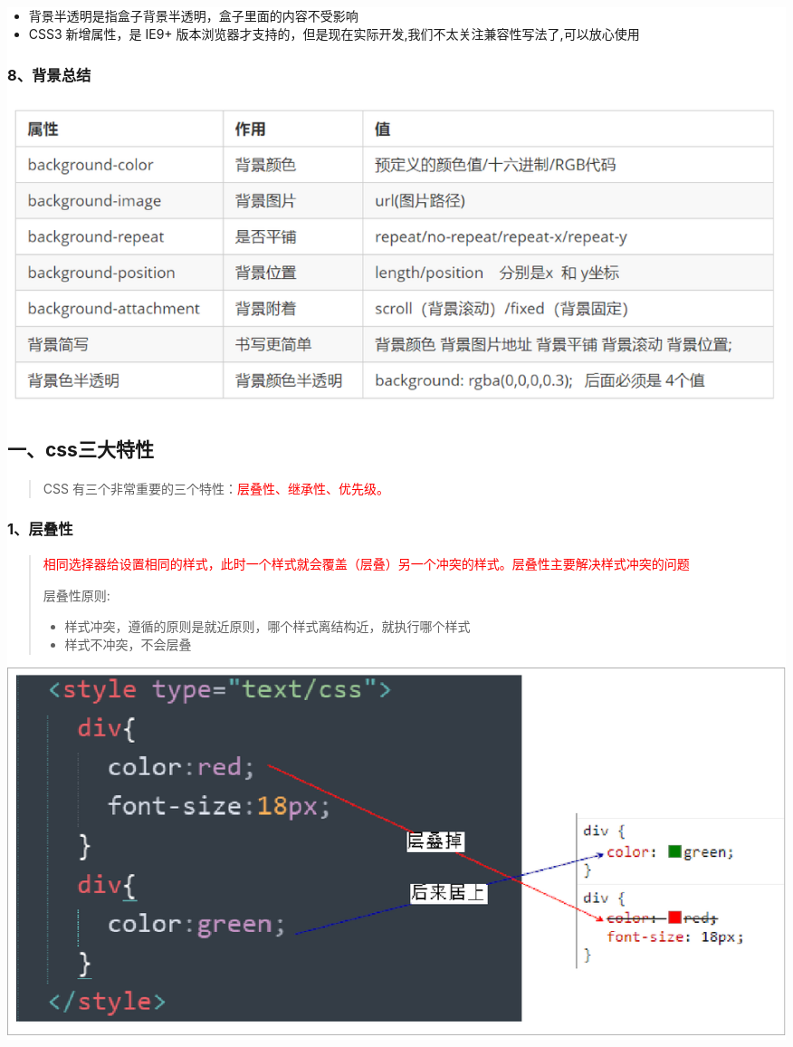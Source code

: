 - 背景半透明是指盒子背景半透明，盒子里面的内容不受影响
- CSS3 新增属性，是 IE9+ 版本浏览器才支持的，但是现在实际开发,我们不太关注兼容性写法了,可以放心使用

### 8、背景总结

![1570888283511](images/1570888283511.png)

## 一、css三大特性

> CSS 有三个非常重要的三个特性：<font color='red'>层叠性、继承性、优先级。</font>

### 1、层叠性

> <font color='red'>相同选择器给设置相同的样式，此时一个样式就会覆盖（层叠）另一个冲突的样式。层叠性主要解决样式冲突的问题</font>
>
> 层叠性原则:
>
> - 样式冲突，遵循的原则是就近原则，哪个样式离结构近，就执行哪个样式
> - 样式不冲突，不会层叠

![1571490015544](images/1571490015544.png)
